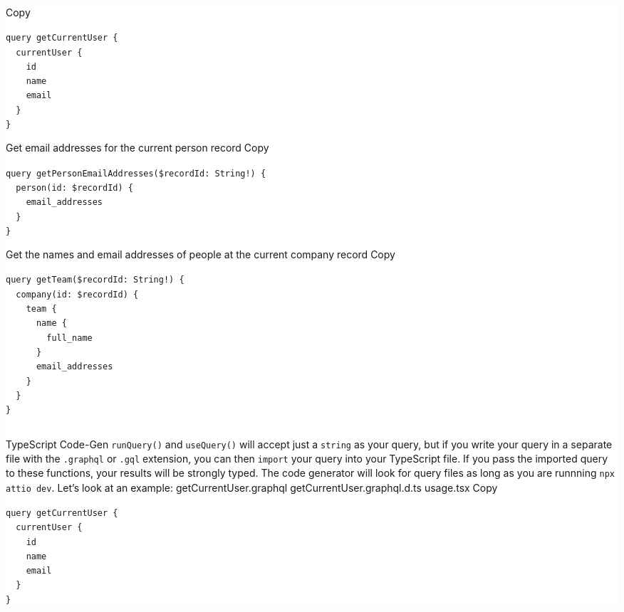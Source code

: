 Copy
```
query getCurrentUser {
  currentUser {
    id
    name
    email
  }
}
```

Get email addresses for the current person record
Copy
```
query getPersonEmailAddresses($recordId: String!) {
  person(id: $recordId) {
    email_addresses
  }
}
```

Get the names and email addresses of people at the current company record
Copy
```
query getTeam($recordId: String!) {
  company(id: $recordId) {
    team {
      name {
        full_name
      }
      email_addresses
    }
  }
}
```

## 
[​](https://docs.attio.com/sdk/graphql/graphql#typescript-code-gen)
TypeScript Code-Gen
`runQuery()` and `useQuery()` will accept just a `string` as your query, but if you write your query in a separate file with the `.graphql` or `.gql` extension, you can then `import` your query into your TypeScript file. If you pass the imported query to these functions, your results will be strongly typed. The code generator will look for query files as long as you are runnning `npx attio dev`.
Let’s look at an example:
getCurrentUser.graphql
getCurrentUser.graphql.d.ts
usage.tsx
Copy
```
query getCurrentUser {
  currentUser {
    id
    name
    email
  }
}
```
